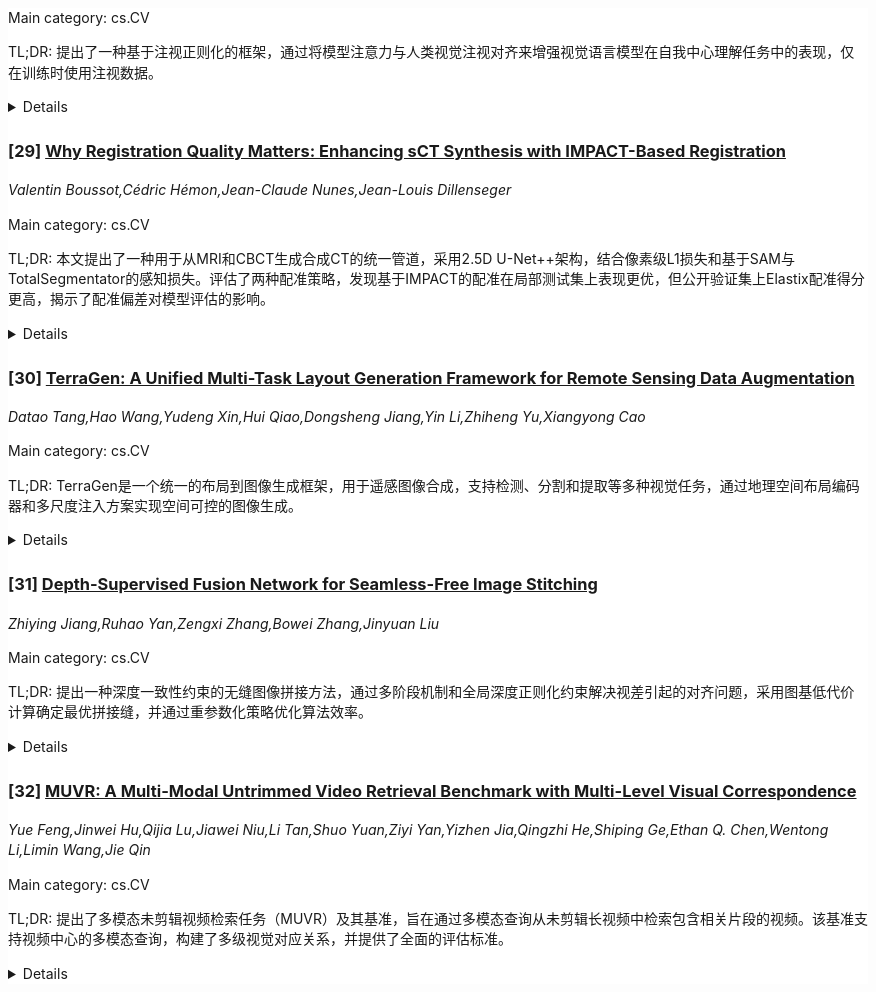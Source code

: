Main category: cs.CV

TL;DR: 提出了一种基于注视正则化的框架，通过将模型注意力与人类视觉注视对齐来增强视觉语言模型在自我中心理解任务中的表现，仅在训练时使用注视数据。


<details><summary>Details</summary></details>


### [29] [Why Registration Quality Matters: Enhancing sCT Synthesis with IMPACT-Based Registration](https://arxiv.org/abs/2510.21358)
*Valentin Boussot,Cédric Hémon,Jean-Claude Nunes,Jean-Louis Dillenseger*

Main category: cs.CV

TL;DR: 本文提出了一种用于从MRI和CBCT生成合成CT的统一管道，采用2.5D U-Net++架构，结合像素级L1损失和基于SAM与TotalSegmentator的感知损失。评估了两种配准策略，发现基于IMPACT的配准在局部测试集上表现更优，但公开验证集上Elastix配准得分更高，揭示了配准偏差对模型评估的影响。


<details><summary>Details</summary></details>


### [30] [TerraGen: A Unified Multi-Task Layout Generation Framework for Remote Sensing Data Augmentation](https://arxiv.org/abs/2510.21391)
*Datao Tang,Hao Wang,Yudeng Xin,Hui Qiao,Dongsheng Jiang,Yin Li,Zhiheng Yu,Xiangyong Cao*

Main category: cs.CV

TL;DR: TerraGen是一个统一的布局到图像生成框架，用于遥感图像合成，支持检测、分割和提取等多种视觉任务，通过地理空间布局编码器和多尺度注入方案实现空间可控的图像生成。


<details><summary>Details</summary></details>


### [31] [Depth-Supervised Fusion Network for Seamless-Free Image Stitching](https://arxiv.org/abs/2510.21396)
*Zhiying Jiang,Ruhao Yan,Zengxi Zhang,Bowei Zhang,Jinyuan Liu*

Main category: cs.CV

TL;DR: 提出一种深度一致性约束的无缝图像拼接方法，通过多阶段机制和全局深度正则化约束解决视差引起的对齐问题，采用图基低代价计算确定最优拼接缝，并通过重参数化策略优化算法效率。


<details><summary>Details</summary></details>


### [32] [MUVR: A Multi-Modal Untrimmed Video Retrieval Benchmark with Multi-Level Visual Correspondence](https://arxiv.org/abs/2510.21406)
*Yue Feng,Jinwei Hu,Qijia Lu,Jiawei Niu,Li Tan,Shuo Yuan,Ziyi Yan,Yizhen Jia,Qingzhi He,Shiping Ge,Ethan Q. Chen,Wentong Li,Limin Wang,Jie Qin*

Main category: cs.CV

TL;DR: 提出了多模态未剪辑视频检索任务（MUVR）及其基准，旨在通过多模态查询从未剪辑长视频中检索包含相关片段的视频。该基准支持视频中心的多模态查询，构建了多级视觉对应关系，并提供了全面的评估标准。


<details><summary>Details</summary></details>
